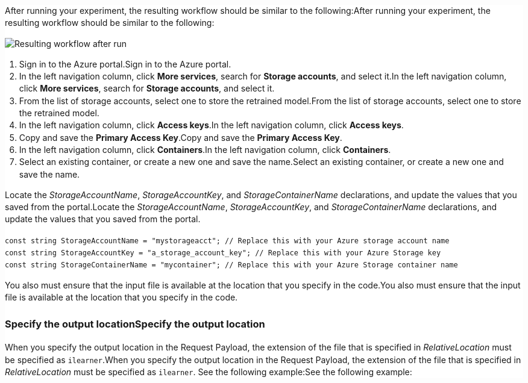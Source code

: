 <span data-ttu-id="f05f1-156">After running your experiment, the resulting workflow should be similar to the following:</span><span class="sxs-lookup"><span data-stu-id="f05f1-156">After running your experiment, the resulting workflow should be similar to the following:</span></span>

![Resulting workflow after run][4]

1. <span data-ttu-id="f05f1-158">Sign in to the Azure portal.</span><span class="sxs-lookup"><span data-stu-id="f05f1-158">Sign in to the Azure portal.</span></span>
2. <span data-ttu-id="f05f1-159">In the left navigation column, click **More services**, search for **Storage accounts**, and select it.</span><span class="sxs-lookup"><span data-stu-id="f05f1-159">In the left navigation column, click **More services**, search for **Storage accounts**, and select it.</span></span>
3. <span data-ttu-id="f05f1-160">From the list of storage accounts, select one to store the retrained model.</span><span class="sxs-lookup"><span data-stu-id="f05f1-160">From the list of storage accounts, select one to store the retrained model.</span></span>
4. <span data-ttu-id="f05f1-161">In the left navigation column, click **Access keys**.</span><span class="sxs-lookup"><span data-stu-id="f05f1-161">In the left navigation column, click **Access keys**.</span></span>
5. <span data-ttu-id="f05f1-162">Copy and save the **Primary Access Key**.</span><span class="sxs-lookup"><span data-stu-id="f05f1-162">Copy and save the **Primary Access Key**.</span></span>
6. <span data-ttu-id="f05f1-163">In the left navigation column, click **Containers**.</span><span class="sxs-lookup"><span data-stu-id="f05f1-163">In the left navigation column, click **Containers**.</span></span>
7. <span data-ttu-id="f05f1-164">Select an existing container, or create a new one and save the name.</span><span class="sxs-lookup"><span data-stu-id="f05f1-164">Select an existing container, or create a new one and save the name.</span></span>

<span data-ttu-id="f05f1-165">Locate the *StorageAccountName*, *StorageAccountKey*, and *StorageContainerName* declarations, and update the values that you saved from the portal.</span><span class="sxs-lookup"><span data-stu-id="f05f1-165">Locate the *StorageAccountName*, *StorageAccountKey*, and *StorageContainerName* declarations, and update the values that you saved from the portal.</span></span>

    const string StorageAccountName = "mystorageacct"; // Replace this with your Azure storage account name
    const string StorageAccountKey = "a_storage_account_key"; // Replace this with your Azure Storage key
    const string StorageContainerName = "mycontainer"; // Replace this with your Azure Storage container name

<span data-ttu-id="f05f1-166">You also must ensure that the input file is available at the location that you specify in the code.</span><span class="sxs-lookup"><span data-stu-id="f05f1-166">You also must ensure that the input file is available at the location that you specify in the code.</span></span>

### <a name="specify-the-output-location"></a><span data-ttu-id="f05f1-167">Specify the output location</span><span class="sxs-lookup"><span data-stu-id="f05f1-167">Specify the output location</span></span>
<span data-ttu-id="f05f1-168">When you specify the output location in the Request Payload, the extension of the file that is specified in *RelativeLocation* must be specified as `ilearner`.</span><span class="sxs-lookup"><span data-stu-id="f05f1-168">When you specify the output location in the Request Payload, the extension of the file that is specified in *RelativeLocation* must be specified as `ilearner`.</span></span> <span data-ttu-id="f05f1-169">See the following example:</span><span class="sxs-lookup"><span data-stu-id="f05f1-169">See the following example:</span></span>


[1]: ./media/retrain-existing-arm-web-service/machine-learning-retrain-models-consume-page.png
[4]: ./media/retrain-existing-arm-web-service/machine-learning-retrain-models-programmatically-IMAGE04.png
[6]: ./media/retrain-existing-arm-web-service/machine-learning-retrain-models-programmatically-IMAGE06.png
[train-model]: https://msdn.microsoft.com/library/azure/5cc7053e-aa30-450d-96c0-dae4be720977/